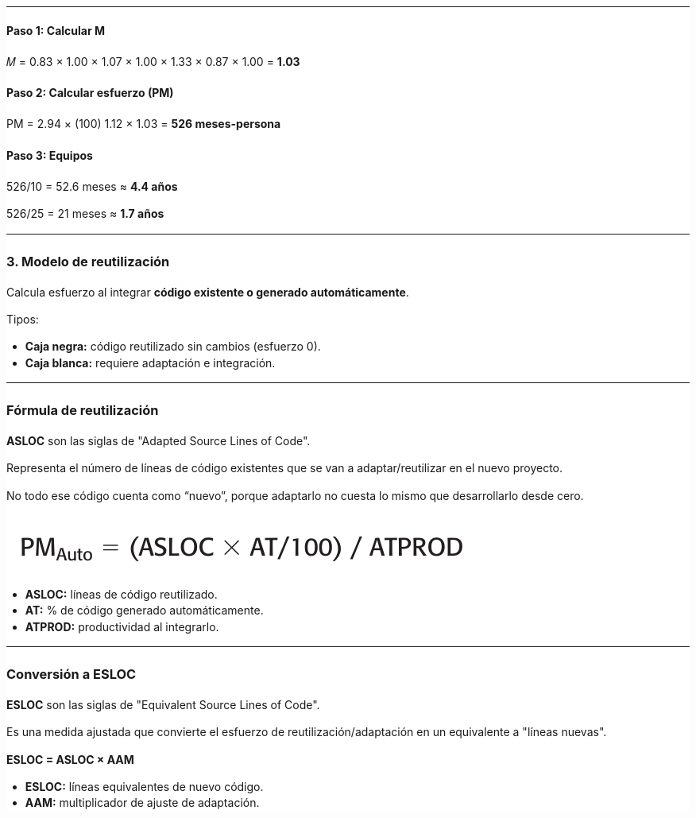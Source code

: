 ----

#### Paso 1: Calcular M
𝑀 = 0.83 × 1.00 × 1.07 × 1.00 × 1.33 × 0.87 × 1.00 = **1.03**
  
#### Paso 2: Calcular esfuerzo (PM)
PM = 2.94 × (100) 1.12 × 1.03 = **526 meses-persona**

#### Paso 3: Equipos
526/10 = 52.6 meses ≈ **4.4 años**

526/25 = 21 meses ≈ **1.7 años**

---

###  3. Modelo de reutilización
Calcula esfuerzo al integrar **código existente o generado automáticamente**.  

Tipos:  
- **Caja negra:** código reutilizado sin cambios (esfuerzo 0).  
- **Caja blanca:** requiere adaptación e integración.  

----

### Fórmula de reutilización


**ASLOC** son las siglas de "Adapted Source Lines of Code".

Representa el número de líneas de código existentes que se van a adaptar/reutilizar en el nuevo proyecto.

No todo ese código cuenta como “nuevo”, porque adaptarlo no cuesta lo mismo que desarrollarlo desde cero.

![Reutilización](images/unidad10/reutilizacion.png)

- **ASLOC:** líneas de código reutilizado.  
- **AT:** % de código generado automáticamente.  
- **ATPROD:** productividad al integrarlo. 

----

### Conversión a ESLOC
**ESLOC** son las siglas de "Equivalent Source Lines of Code".

Es una medida ajustada que convierte el esfuerzo de reutilización/adaptación en un equivalente a "líneas nuevas".

**ESLOC = ASLOC × AAM**  

- **ESLOC:** líneas equivalentes de nuevo código.  
- **AAM:** multiplicador de ajuste de adaptación.  
